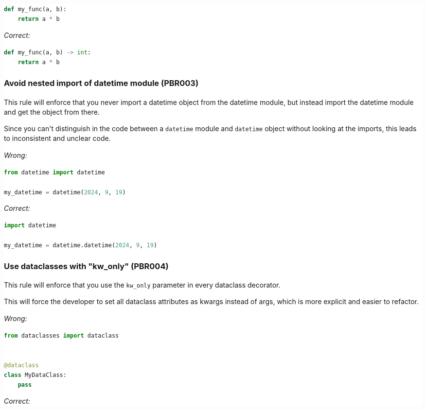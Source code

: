 ```python
def my_func(a, b):
    return a * b
```

*Correct:*

```python
def my_func(a, b) -> int:
    return a * b
```

### Avoid nested import of datetime module (PBR003)

This rule will enforce that you never import a datetime object from the datetime module, but instead import the datetime
module and get the object from there.

Since you can't distinguish in the code between a `datetime` module and `datetime` object without looking at the
imports, this leads to inconsistent and unclear code.

*Wrong:*

```python
from datetime import datetime

my_datetime = datetime(2024, 9, 19)
```

*Correct:*

```python
import datetime

my_datetime = datetime.datetime(2024, 9, 19)
```

### Use dataclasses with "kw_only" (PBR004)

This rule will enforce that you use the `kw_only` parameter in every dataclass decorator.

This will force the developer to set all dataclass attributes as kwargs instead of args, which is more explicit and
easier to refactor.

*Wrong:*

```python
from dataclasses import dataclass


@dataclass
class MyDataClass:
    pass
```

*Correct:*
